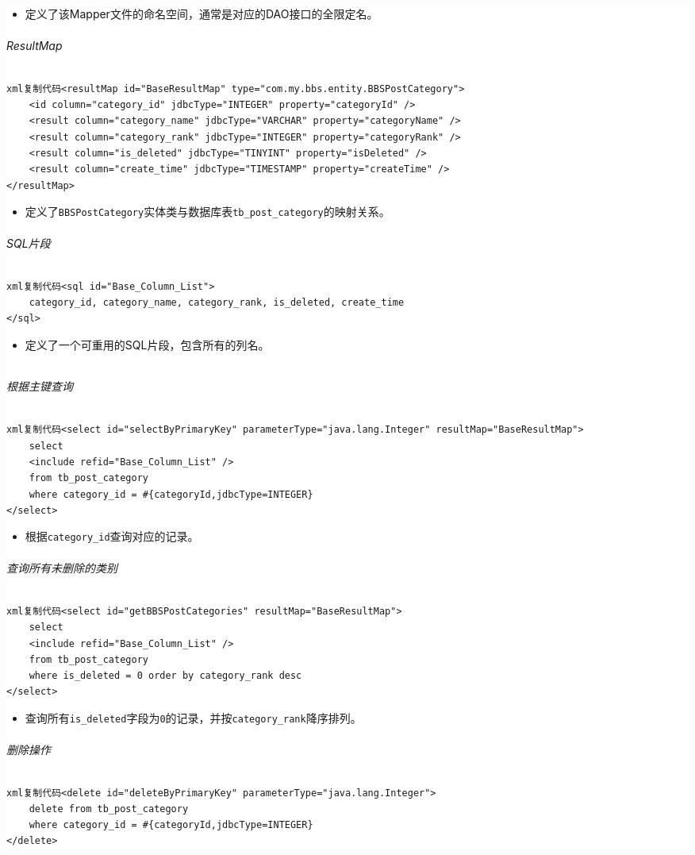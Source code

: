 - 定义了该Mapper文件的命名空间，通常是对应的DAO接口的全限定名。

###### ResultMap

```
xml复制代码<resultMap id="BaseResultMap" type="com.my.bbs.entity.BBSPostCategory">
    <id column="category_id" jdbcType="INTEGER" property="categoryId" />
    <result column="category_name" jdbcType="VARCHAR" property="categoryName" />
    <result column="category_rank" jdbcType="INTEGER" property="categoryRank" />
    <result column="is_deleted" jdbcType="TINYINT" property="isDeleted" />
    <result column="create_time" jdbcType="TIMESTAMP" property="createTime" />
</resultMap>
```

- 定义了`BBSPostCategory`实体类与数据库表`tb_post_category`的映射关系。

###### SQL片段

```
xml复制代码<sql id="Base_Column_List">
    category_id, category_name, category_rank, is_deleted, create_time
</sql>
```

- 定义了一个可重用的SQL片段，包含所有的列名。

###### 

###### 根据主键查询

```
xml复制代码<select id="selectByPrimaryKey" parameterType="java.lang.Integer" resultMap="BaseResultMap">
    select 
    <include refid="Base_Column_List" />
    from tb_post_category
    where category_id = #{categoryId,jdbcType=INTEGER}
</select>
```

- 根据`category_id`查询对应的记录。

###### 查询所有未删除的类别

```
xml复制代码<select id="getBBSPostCategories" resultMap="BaseResultMap">
    select
    <include refid="Base_Column_List" />
    from tb_post_category
    where is_deleted = 0 order by category_rank desc
</select>
```

- 查询所有`is_deleted`字段为`0`的记录，并按`category_rank`降序排列。

###### 删除操作

```
xml复制代码<delete id="deleteByPrimaryKey" parameterType="java.lang.Integer">
    delete from tb_post_category
    where category_id = #{categoryId,jdbcType=INTEGER}
</delete>
```
